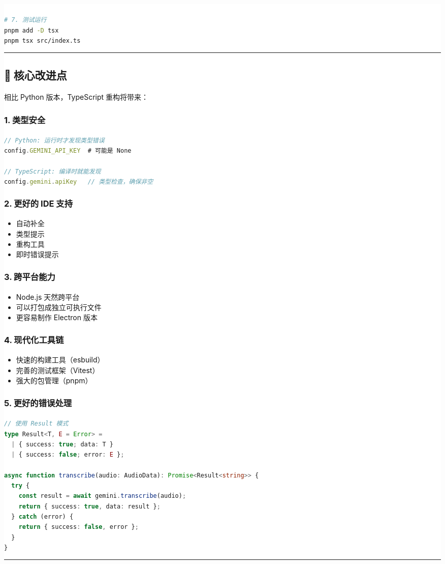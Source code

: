 ```bash

# 7. 测试运行
pnpm add -D tsx
pnpm tsx src/index.ts
```

---

## 🎯 核心改进点

相比 Python 版本，TypeScript 重构将带来：

### 1. 类型安全

```typescript
// Python: 运行时才发现类型错误
config.GEMINI_API_KEY  # 可能是 None

// TypeScript: 编译时就能发现
config.gemini.apiKey   // 类型检查，确保非空
```

### 2. 更好的 IDE 支持

- 自动补全
- 类型提示
- 重构工具
- 即时错误提示

### 3. 跨平台能力

- Node.js 天然跨平台
- 可以打包成独立可执行文件
- 更容易制作 Electron 版本

### 4. 现代化工具链

- 快速的构建工具（esbuild）
- 完善的测试框架（Vitest）
- 强大的包管理（pnpm）

### 5. 更好的错误处理

```typescript
// 使用 Result 模式
type Result<T, E = Error> = 
  | { success: true; data: T }
  | { success: false; error: E };

async function transcribe(audio: AudioData): Promise<Result<string>> {
  try {
    const result = await gemini.transcribe(audio);
    return { success: true, data: result };
  } catch (error) {
    return { success: false, error };
  }
}
```

---